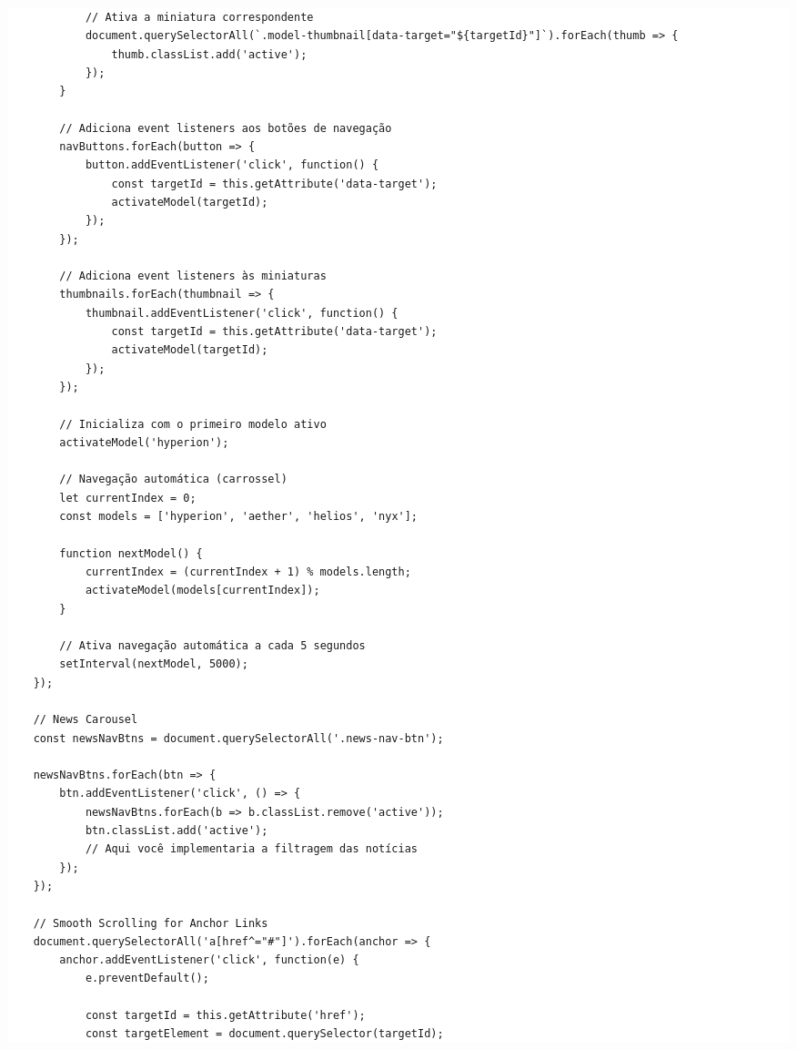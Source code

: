                // Ativa a miniatura correspondente
                document.querySelectorAll(`.model-thumbnail[data-target="${targetId}"]`).forEach(thumb => {
                    thumb.classList.add('active');
                });
            }
            
            // Adiciona event listeners aos botões de navegação
            navButtons.forEach(button => {
                button.addEventListener('click', function() {
                    const targetId = this.getAttribute('data-target');
                    activateModel(targetId);
                });
            });
            
            // Adiciona event listeners às miniaturas
            thumbnails.forEach(thumbnail => {
                thumbnail.addEventListener('click', function() {
                    const targetId = this.getAttribute('data-target');
                    activateModel(targetId);
                });
            });
            
            // Inicializa com o primeiro modelo ativo
            activateModel('hyperion');
            
            // Navegação automática (carrossel)
            let currentIndex = 0;
            const models = ['hyperion', 'aether', 'helios', 'nyx'];
            
            function nextModel() {
                currentIndex = (currentIndex + 1) % models.length;
                activateModel(models[currentIndex]);
            }
            
            // Ativa navegação automática a cada 5 segundos
            setInterval(nextModel, 5000);
        });

        // News Carousel
        const newsNavBtns = document.querySelectorAll('.news-nav-btn');
        
        newsNavBtns.forEach(btn => {
            btn.addEventListener('click', () => {
                newsNavBtns.forEach(b => b.classList.remove('active'));
                btn.classList.add('active');
                // Aqui você implementaria a filtragem das notícias
            });
        });

        // Smooth Scrolling for Anchor Links
        document.querySelectorAll('a[href^="#"]').forEach(anchor => {
            anchor.addEventListener('click', function(e) {
                e.preventDefault();
                
                const targetId = this.getAttribute('href');
                const targetElement = document.querySelector(targetId);
                